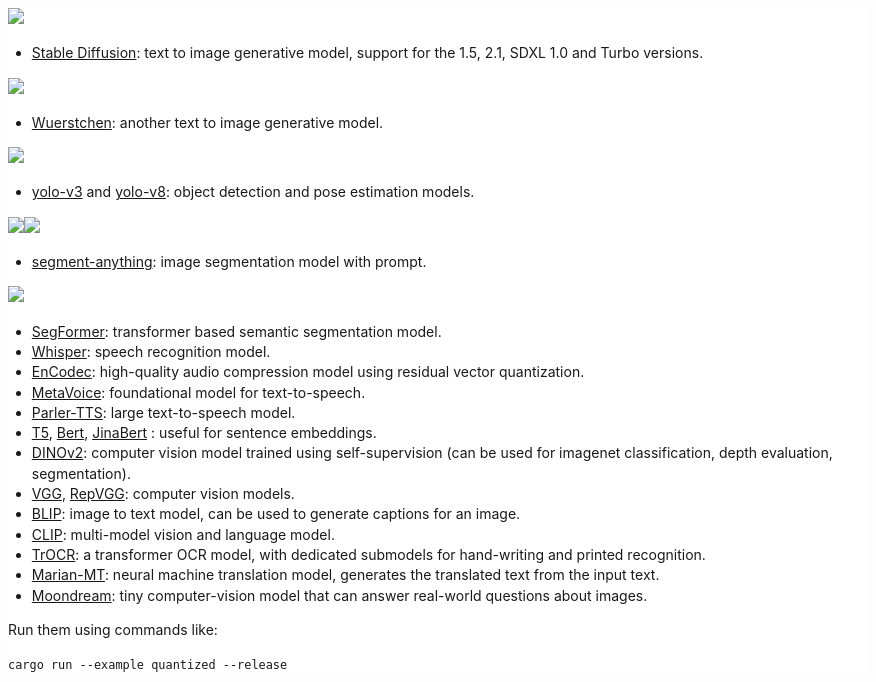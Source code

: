 <img src="https://github.com/huggingface/candle/raw/main/candle-examples/examples/quantized/assets/aoc.gif" width="800">
  
- [Stable Diffusion](./candle-examples/examples/stable-diffusion/): text to
  image generative model, support for the 1.5, 2.1, SDXL 1.0 and Turbo versions.

<img src="https://github.com/huggingface/candle/raw/main/candle-examples/examples/stable-diffusion/assets/stable-diffusion-xl.jpg" width="400">

- [Wuerstchen](./candle-examples/examples/wuerstchen/): another text to
  image generative model.

<img src="https://github.com/huggingface/candle/raw/main/candle-examples/examples/wuerstchen/assets/cat.jpg" width="400">

- [yolo-v3](./candle-examples/examples/yolo-v3/) and
  [yolo-v8](./candle-examples/examples/yolo-v8/): object detection and pose
  estimation models.

<img src="https://github.com/huggingface/candle/raw/main/candle-examples/examples/yolo-v8/assets/bike.od.jpg" width="400"><img src="https://github.com/huggingface/candle/raw/main/candle-examples/examples/yolo-v8/assets/bike.pose.jpg" width="400">
- [segment-anything](./candle-examples/examples/segment-anything/): image
  segmentation model with prompt.

<img src="https://github.com/huggingface/candle/raw/main/candle-examples/examples/segment-anything/assets/sam_merged.jpg" width="400">

- [SegFormer](./candle-examples/examples/segformer/): transformer based semantic segmentation model.
- [Whisper](./candle-examples/examples/whisper/): speech recognition model.
- [EnCodec](./candle-examples/examples/encodec/): high-quality audio compression
  model using residual vector quantization.
- [MetaVoice](./candle-examples/examples/metavoice/): foundational model for
  text-to-speech.
- [Parler-TTS](./candle-examples/examples/parler-tts/): large text-to-speech
  model.
- [T5](./candle-examples/examples/t5), [Bert](./candle-examples/examples/bert/),
  [JinaBert](./candle-examples/examples/jina-bert/) : useful for sentence embeddings.
- [DINOv2](./candle-examples/examples/dinov2/): computer vision model trained
  using self-supervision (can be used for imagenet classification, depth
  evaluation, segmentation).
- [VGG](./candle-examples/examples/vgg/),
  [RepVGG](./candle-examples/examples/repvgg): computer vision models.
- [BLIP](./candle-examples/examples/blip/): image to text model, can be used to
  generate captions for an image.
- [CLIP](./candle-examples/examples/clip/): multi-model vision and language
  model.
- [TrOCR](./candle-examples/examples/trocr/): a transformer OCR model, with
  dedicated submodels for hand-writing and printed recognition.
- [Marian-MT](./candle-examples/examples/marian-mt/): neural machine translation
  model, generates the translated text from the input text.
- [Moondream](./candle-examples/examples/moondream/): tiny computer-vision model 
  that can answer real-world questions about images.

Run them using commands like:
```
cargo run --example quantized --release
```
